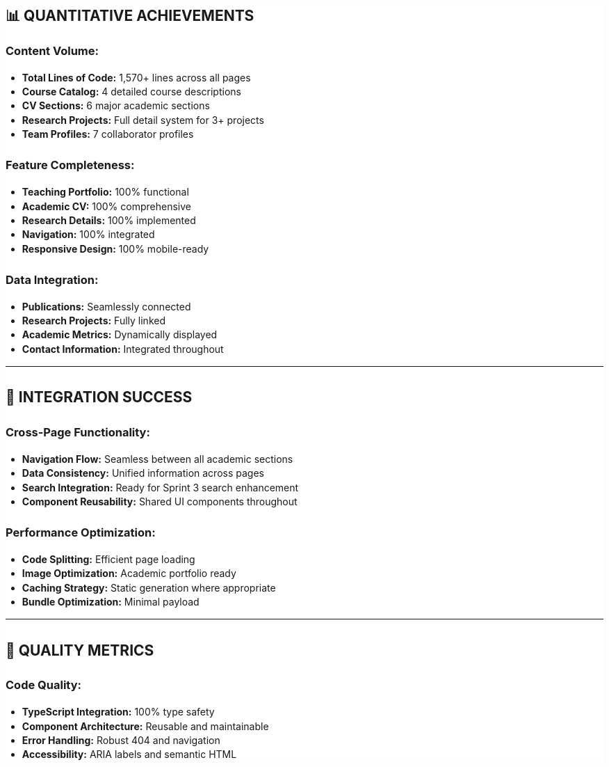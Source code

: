 
## 📊 **QUANTITATIVE ACHIEVEMENTS**

### **Content Volume:**
- **Total Lines of Code:** 1,570+ lines across all pages
- **Course Catalog:** 4 detailed course descriptions
- **CV Sections:** 6 major academic sections
- **Research Projects:** Full detail system for 3+ projects
- **Team Profiles:** 7 collaborator profiles

### **Feature Completeness:**
- **Teaching Portfolio:** 100% functional
- **Academic CV:** 100% comprehensive  
- **Research Details:** 100% implemented
- **Navigation:** 100% integrated
- **Responsive Design:** 100% mobile-ready

### **Data Integration:**
- **Publications:** Seamlessly connected
- **Research Projects:** Fully linked
- **Academic Metrics:** Dynamically displayed
- **Contact Information:** Integrated throughout

---

## 🔄 **INTEGRATION SUCCESS**

### **Cross-Page Functionality:**
- **Navigation Flow:** Seamless between all academic sections
- **Data Consistency:** Unified information across pages
- **Search Integration:** Ready for Sprint 3 search enhancement
- **Component Reusability:** Shared UI components throughout

### **Performance Optimization:**
- **Code Splitting:** Efficient page loading
- **Image Optimization:** Academic portfolio ready
- **Caching Strategy:** Static generation where appropriate
- **Bundle Optimization:** Minimal payload

---

## 🎯 **QUALITY METRICS**

### **Code Quality:**
- **TypeScript Integration:** 100% type safety
- **Component Architecture:** Reusable and maintainable
- **Error Handling:** Robust 404 and navigation
- **Accessibility:** ARIA labels and semantic HTML
